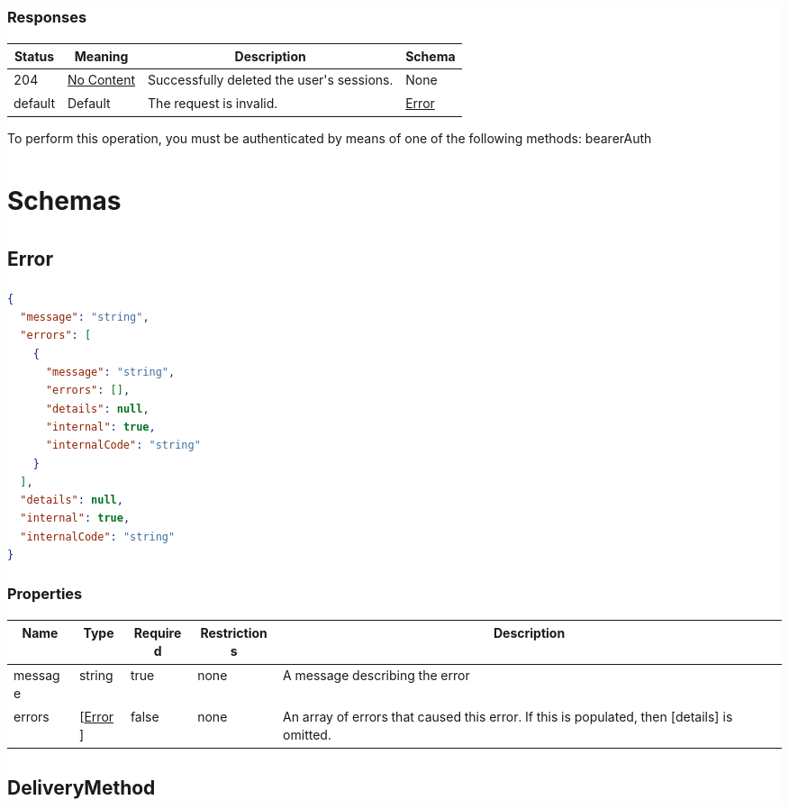 <h3 id="delete-one-of-the-current-user's-sessions-responses">Responses</h3>

|Status|Meaning|Description|Schema|
|---|---|---|---|
|204|[No Content](https://tools.ietf.org/html/rfc7231#section-6.3.5)|Successfully deleted the user's sessions.|None|
|default|Default|The request is invalid.|[Error](#schemaerror)|

<aside class="warning">
To perform this operation, you must be authenticated by means of one of the following methods:
bearerAuth
</aside>

# Schemas

<h2 id="tocS_Error">Error</h2>

<a id="schemaerror"></a>
<a id="schema_Error"></a>
<a id="tocSerror"></a>
<a id="tocserror"></a>

```json
{
  "message": "string",
  "errors": [
    {
      "message": "string",
      "errors": [],
      "details": null,
      "internal": true,
      "internalCode": "string"
    }
  ],
  "details": null,
  "internal": true,
  "internalCode": "string"
}

```

### Properties

|Name|Type|Required|Restrictions|Description|
|---|---|---|---|---|
|message|string|true|none|A message describing the error|
|errors|[[Error](#schemaerror)]|false|none|An array of errors that caused this error. If this is populated, then [details] is omitted.|

<h2 id="tocS_DeliveryMethod">DeliveryMethod</h2>

<a id="schemadeliverymethod"></a>
<a id="schema_DeliveryMethod"></a>
<a id="tocSdeliverymethod"></a>
<a id="tocsdeliverymethod"></a>
